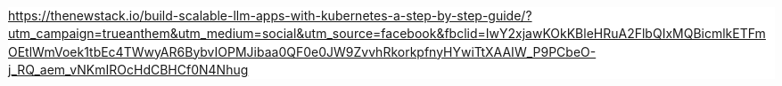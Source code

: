 



https://thenewstack.io/build-scalable-llm-apps-with-kubernetes-a-step-by-step-guide/?utm_campaign=trueanthem&utm_medium=social&utm_source=facebook&fbclid=IwY2xjawKOkKBleHRuA2FlbQIxMQBicmlkETFmOEtlWmVoek1tbEc4TWwyAR6BybvIOPMJibaa0QF0e0JW9ZvvhRkorkpfnyHYwiTtXAAIW_P9PCbeO-j_RQ_aem_vNKmIROcHdCBHCf0N4Nhug

